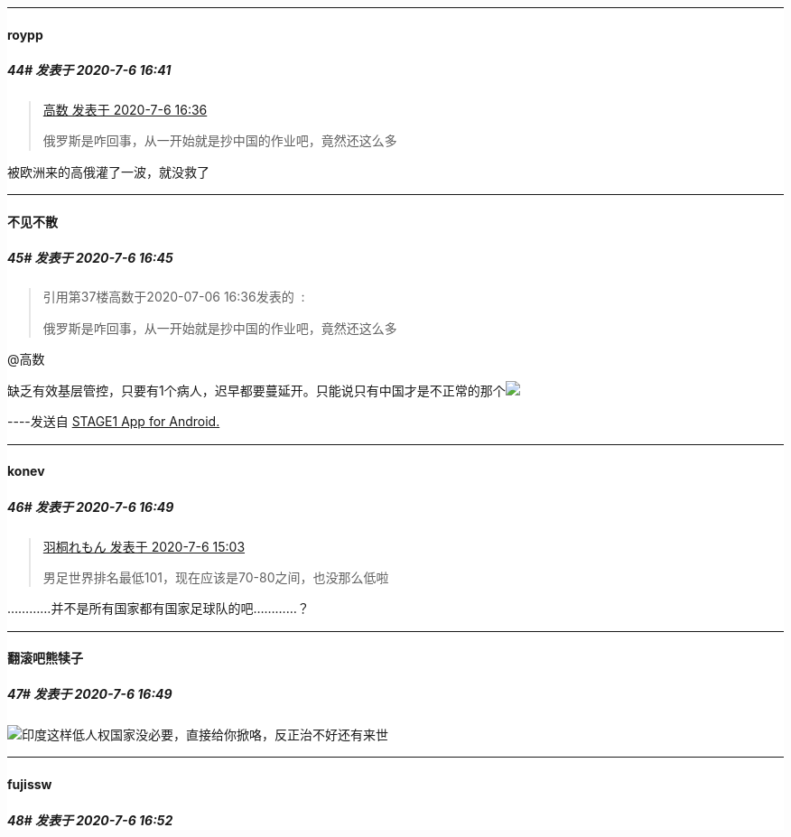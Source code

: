 
-----

####  roypp  
##### 44#       发表于 2020-7-6 16:41


<blockquote><a href="httphttps://bbs.saraba1st.com/2b/forum.php?mod=redirect&amp;goto=findpost&amp;pid=48091608&amp;ptid=1946142" target="_blank">高数 发表于 2020-7-6 16:36</a>

俄罗斯是咋回事，从一开始就是抄中国的作业吧，竟然还这么多</blockquote>
被欧洲来的高俄灌了一波，就没救了


-----

####  不见不散  
##### 45#       发表于 2020-7-6 16:45


<blockquote>引用第37楼高数于2020-07-06 16:36发表的  :

俄罗斯是咋回事，从一开始就是抄中国的作业吧，竟然还这么多</blockquote>
@高数

缺乏有效基层管控，只要有1个病人，迟早都要蔓延开。只能说只有中国才是不正常的那个<img src="https://static.saraba1st.com/image/smiley/face2017/068.png" referrerpolicy="no-referrer">


----发送自 [STAGE1 App for Android.](http://stage1.5j4m.com/?1.33)


-----

####  konev  
##### 46#       发表于 2020-7-6 16:49


<blockquote><a href="httphttps://bbs.saraba1st.com/2b/forum.php?mod=redirect&amp;goto=findpost&amp;pid=48090362&amp;ptid=1946142" target="_blank">羽桐れもん 发表于 2020-7-6 15:03</a>

男足世界排名最低101，现在应该是70-80之间，也没那么低啦</blockquote>
…………并不是所有国家都有国家足球队的吧…………？


-----

####  翻滚吧熊犊子  
##### 47#       发表于 2020-7-6 16:49


<img src="https://static.saraba1st.com/image/smiley/face2017/037.png" referrerpolicy="no-referrer">印度这样低人权国家没必要，直接给你掀咯，反正治不好还有来世


-----

####  fujissw  
##### 48#       发表于 2020-7-6 16:52
